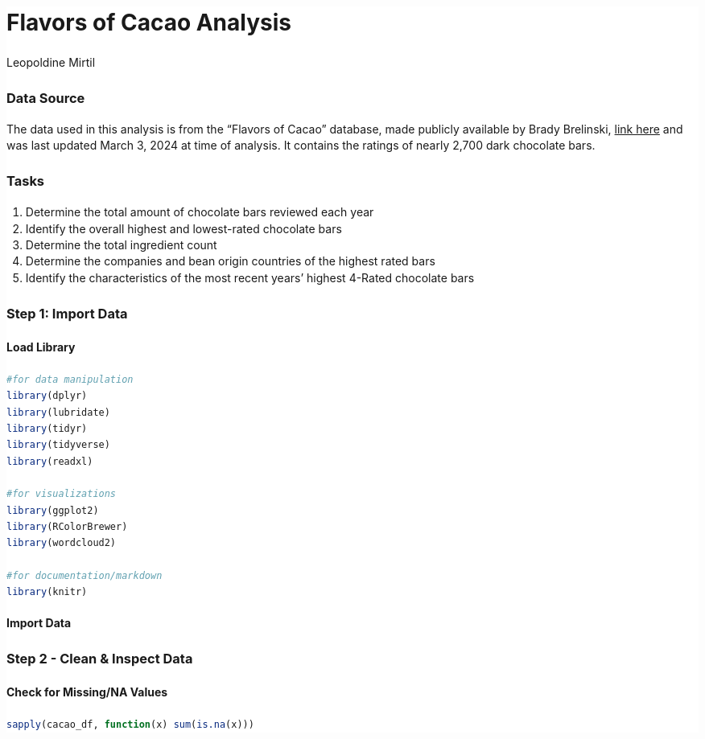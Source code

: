 Flavors of Cacao Analysis
================
Leopoldine Mirtil

### Data Source

The data used in this analysis is from the “Flavors of Cacao” database,
made publicly available by Brady Brelinski, [link
here](https://flavorsofcacao.com/chocolate_database.html) and was last
updated March 3, 2024 at time of analysis. It contains the ratings of
nearly 2,700 dark chocolate bars.

### Tasks

1.  Determine the total amount of chocolate bars reviewed each year
2.  Identify the overall highest and lowest-rated chocolate bars
3.  Determine the total ingredient count
4.  Determine the companies and bean origin countries of the highest
    rated bars
5.  Identify the characteristics of the most recent years’ highest
    4-Rated chocolate bars

### Step 1: Import Data

#### Load Library

``` r
#for data manipulation
library(dplyr)
library(lubridate)
library(tidyr)
library(tidyverse)
library(readxl)

#for visualizations
library(ggplot2)
library(RColorBrewer)
library(wordcloud2)

#for documentation/markdown
library(knitr)
```

#### Import Data

### Step 2 - Clean & Inspect Data

#### Check for Missing/NA Values

``` r
sapply(cacao_df, function(x) sum(is.na(x)))
```
